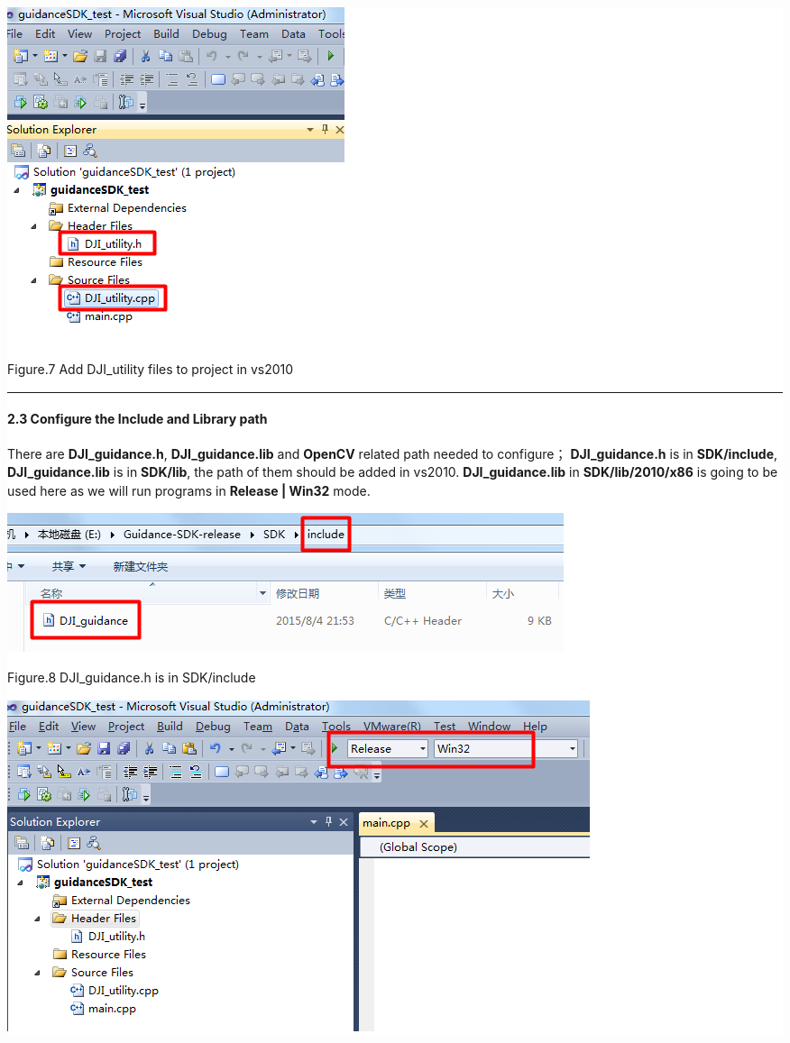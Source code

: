   ![Alt text](./Images/en/15.png) 

 Figure.7 Add DJI\_utility files to project in vs2010 

---

#### 2.3 Configure the Include and Library path

There are **DJI\_guidance.h**, **DJI\_guidance.lib** and **OpenCV** related path needed to configure；
**DJI\_guidance.h** is in **SDK/include**, **DJI\_guidance.lib** is in **SDK/lib**, the path of them should be added in vs2010. **DJI\_guidance.lib** in **SDK/lib/2010/x86** is going to be used here as we will run programs in **Release | Win32** mode.
 
 ![Alt text](./Images/en/16.png) 

 Figure.8 DJI\_guidance.h is in SDK/include 

  ![Alt text](./Images/en/17.png) 
